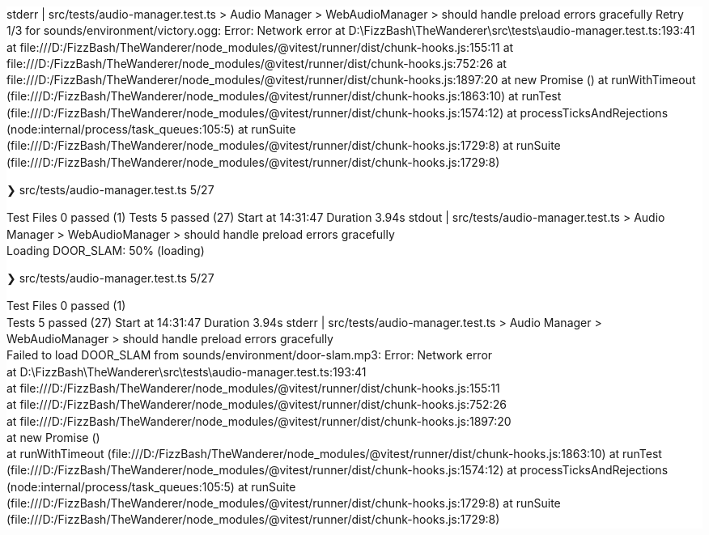 stderr | src/tests/audio-manager.test.ts > Audio Manager > WebAudioManager > should handle preload errors gracefully
Retry 1/3 for sounds/environment/victory.ogg: Error: Network error
    at D:\FizzBash\TheWanderer\src\tests\audio-manager.test.ts:193:41
    at file:///D:/FizzBash/TheWanderer/node_modules/@vitest/runner/dist/chunk-hooks.js:155:11
    at file:///D:/FizzBash/TheWanderer/node_modules/@vitest/runner/dist/chunk-hooks.js:752:26
    at file:///D:/FizzBash/TheWanderer/node_modules/@vitest/runner/dist/chunk-hooks.js:1897:20
    at new Promise (<anonymous>)
    at runWithTimeout (file:///D:/FizzBash/TheWanderer/node_modules/@vitest/runner/dist/chunk-hooks.js:1863:10)
    at runTest (file:///D:/FizzBash/TheWanderer/node_modules/@vitest/runner/dist/chunk-hooks.js:1574:12)
    at processTicksAndRejections (node:internal/process/task_queues:105:5)
    at runSuite (file:///D:/FizzBash/TheWanderer/node_modules/@vitest/runner/dist/chunk-hooks.js:1729:8)
    at runSuite (file:///D:/FizzBash/TheWanderer/node_modules/@vitest/runner/dist/chunk-hooks.js:1729:8)


 ❯ src/tests/audio-manager.test.ts 5/27

 Test Files 0 passed (1)
      Tests 5 passed (27)
   Start at 14:31:47
   Duration 3.94s
stdout | src/tests/audio-manager.test.ts > Audio Manager > WebAudioManager > should handle preload errors gracefully                                                  
Loading DOOR_SLAM: 50% (loading)                                                                                                                                      
                                                                                                                                                                      
                                                                                                                                                                      
 ❯ src/tests/audio-manager.test.ts 5/27                                                                                                                               
                                                                                                                                                                      
 Test Files 0 passed (1)                                                                                                                                              
      Tests 5 passed (27)
   Start at 14:31:47
   Duration 3.94s
stderr | src/tests/audio-manager.test.ts > Audio Manager > WebAudioManager > should handle preload errors gracefully                                                  
Failed to load DOOR_SLAM from sounds/environment/door-slam.mp3: Error: Network error                                                                                  
    at D:\FizzBash\TheWanderer\src\tests\audio-manager.test.ts:193:41                                                                                                 
    at file:///D:/FizzBash/TheWanderer/node_modules/@vitest/runner/dist/chunk-hooks.js:155:11                                                                         
    at file:///D:/FizzBash/TheWanderer/node_modules/@vitest/runner/dist/chunk-hooks.js:752:26                                                                         
    at file:///D:/FizzBash/TheWanderer/node_modules/@vitest/runner/dist/chunk-hooks.js:1897:20                                                                        
    at new Promise (<anonymous>)                                                                                                                                      
    at runWithTimeout (file:///D:/FizzBash/TheWanderer/node_modules/@vitest/runner/dist/chunk-hooks.js:1863:10)
    at runTest (file:///D:/FizzBash/TheWanderer/node_modules/@vitest/runner/dist/chunk-hooks.js:1574:12)
    at processTicksAndRejections (node:internal/process/task_queues:105:5)
    at runSuite (file:///D:/FizzBash/TheWanderer/node_modules/@vitest/runner/dist/chunk-hooks.js:1729:8)
    at runSuite (file:///D:/FizzBash/TheWanderer/node_modules/@vitest/runner/dist/chunk-hooks.js:1729:8)
